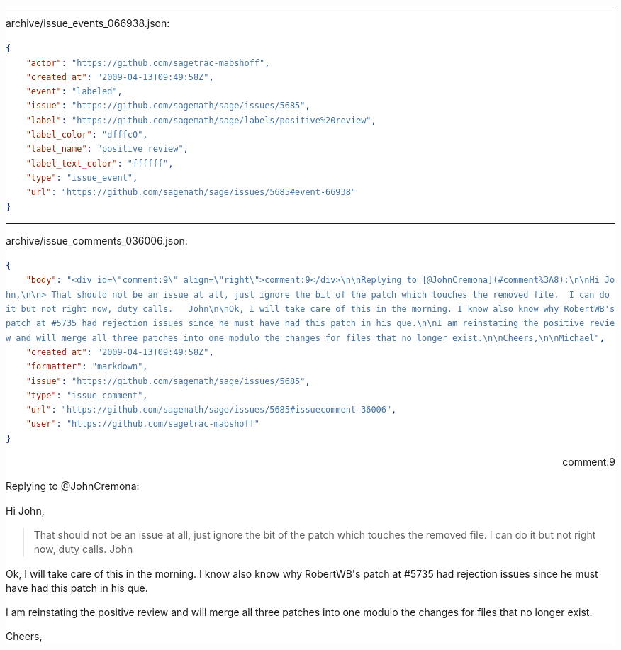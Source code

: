 

---

archive/issue_events_066938.json:
```json
{
    "actor": "https://github.com/sagetrac-mabshoff",
    "created_at": "2009-04-13T09:49:58Z",
    "event": "labeled",
    "issue": "https://github.com/sagemath/sage/issues/5685",
    "label": "https://github.com/sagemath/sage/labels/positive%20review",
    "label_color": "dfffc0",
    "label_name": "positive review",
    "label_text_color": "ffffff",
    "type": "issue_event",
    "url": "https://github.com/sagemath/sage/issues/5685#event-66938"
}
```



---

archive/issue_comments_036006.json:
```json
{
    "body": "<div id=\"comment:9\" align=\"right\">comment:9</div>\n\nReplying to [@JohnCremona](#comment%3A8):\n\nHi John,\n\n> That should not be an issue at all, just ignore the bit of the patch which touches the removed file.  I can do it but not right now, duty calls.   John\n\nOk, I will take care of this in the morning. I know also know why RobertWB's patch at #5735 had rejection issues since he must have had this patch in his que.\n\nI am reinstating the positive review and will merge all three patches into one modulo the changes for files that no longer exist.\n\nCheers,\n\nMichael",
    "created_at": "2009-04-13T09:49:58Z",
    "formatter": "markdown",
    "issue": "https://github.com/sagemath/sage/issues/5685",
    "type": "issue_comment",
    "url": "https://github.com/sagemath/sage/issues/5685#issuecomment-36006",
    "user": "https://github.com/sagetrac-mabshoff"
}
```

<div id="comment:9" align="right">comment:9</div>

Replying to [@JohnCremona](#comment%3A8):

Hi John,

> That should not be an issue at all, just ignore the bit of the patch which touches the removed file.  I can do it but not right now, duty calls.   John

Ok, I will take care of this in the morning. I know also know why RobertWB's patch at #5735 had rejection issues since he must have had this patch in his que.

I am reinstating the positive review and will merge all three patches into one modulo the changes for files that no longer exist.

Cheers,
